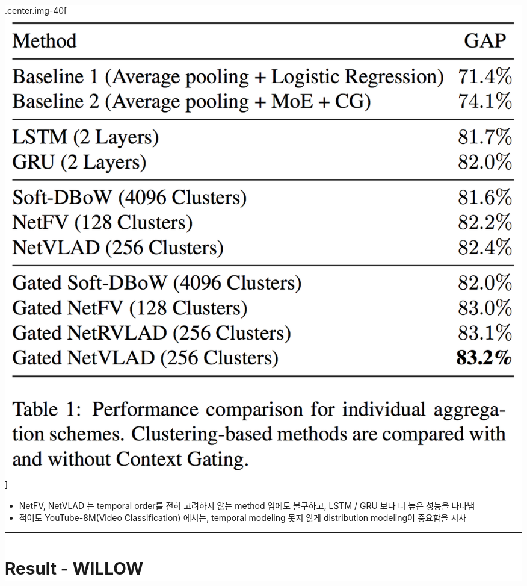 .center.img-40[![](images/willow2.png)]

* NetFV, NetVLAD 는 temporal order를 전혀 고려하지 않는 method 임에도 불구하고, LSTM / GRU 보다 더 높은 성능을 나타냄 
* 적어도 YouTube-8M(Video Classification) 에서는, temporal modeling 못지 않게 distribution modeling이 중요함을 시사
---
# Result - WILLOW